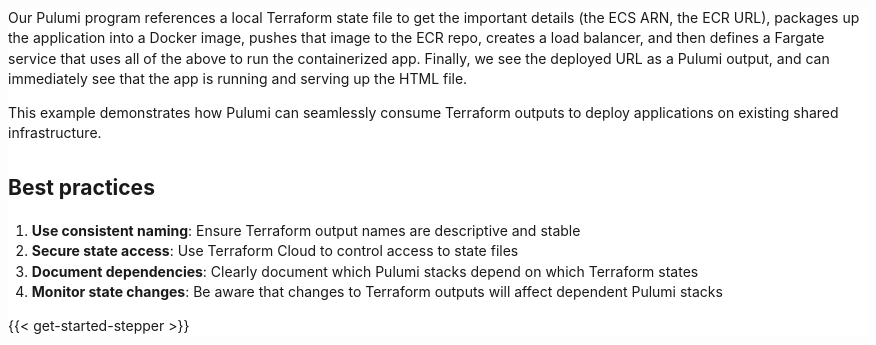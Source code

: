 Our Pulumi program references a local Terraform state file to get the important details (the ECS ARN, the ECR URL), packages up the application into a Docker image, pushes that image to the ECR repo, creates a load balancer, and then defines a Fargate service that uses all of the above to run the containerized app. Finally, we see the deployed URL as a Pulumi output, and can immediately see that the app is running and serving up the HTML file.

This example demonstrates how Pulumi can seamlessly consume Terraform outputs to deploy applications on existing shared infrastructure.

## Best practices

1. **Use consistent naming**: Ensure Terraform output names are descriptive and stable
2. **Secure state access**: Use Terraform Cloud to control access to state files
3. **Document dependencies**: Clearly document which Pulumi stacks depend on which Terraform states
4. **Monitor state changes**: Be aware that changes to Terraform outputs will affect dependent Pulumi stacks

{{< get-started-stepper >}}
